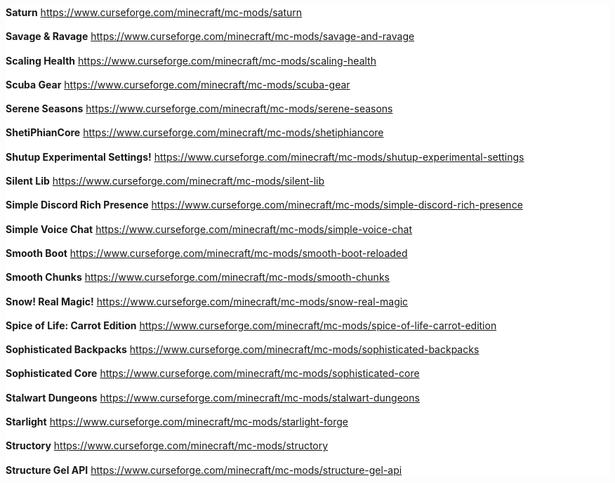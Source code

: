 **Saturn**
https://www.curseforge.com/minecraft/mc-mods/saturn

**Savage & Ravage**
https://www.curseforge.com/minecraft/mc-mods/savage-and-ravage

**Scaling Health**
https://www.curseforge.com/minecraft/mc-mods/scaling-health

**Scuba Gear**
https://www.curseforge.com/minecraft/mc-mods/scuba-gear

**Serene Seasons**
https://www.curseforge.com/minecraft/mc-mods/serene-seasons

**ShetiPhianCore**
https://www.curseforge.com/minecraft/mc-mods/shetiphiancore

**Shutup Experimental Settings!**
https://www.curseforge.com/minecraft/mc-mods/shutup-experimental-settings

**Silent Lib**
https://www.curseforge.com/minecraft/mc-mods/silent-lib

**Simple Discord Rich Presence**
https://www.curseforge.com/minecraft/mc-mods/simple-discord-rich-presence

**Simple Voice Chat**
https://www.curseforge.com/minecraft/mc-mods/simple-voice-chat

**Smooth Boot**
https://www.curseforge.com/minecraft/mc-mods/smooth-boot-reloaded

**Smooth Chunks**
https://www.curseforge.com/minecraft/mc-mods/smooth-chunks

**Snow! Real Magic!**
https://www.curseforge.com/minecraft/mc-mods/snow-real-magic

**Spice of Life: Carrot Edition**
https://www.curseforge.com/minecraft/mc-mods/spice-of-life-carrot-edition

**Sophisticated Backpacks**
https://www.curseforge.com/minecraft/mc-mods/sophisticated-backpacks

**Sophisticated Core**
https://www.curseforge.com/minecraft/mc-mods/sophisticated-core

**Stalwart Dungeons**
https://www.curseforge.com/minecraft/mc-mods/stalwart-dungeons

**Starlight**
https://www.curseforge.com/minecraft/mc-mods/starlight-forge

**Structory**
https://www.curseforge.com/minecraft/mc-mods/structory

**Structure Gel API**
https://www.curseforge.com/minecraft/mc-mods/structure-gel-api
